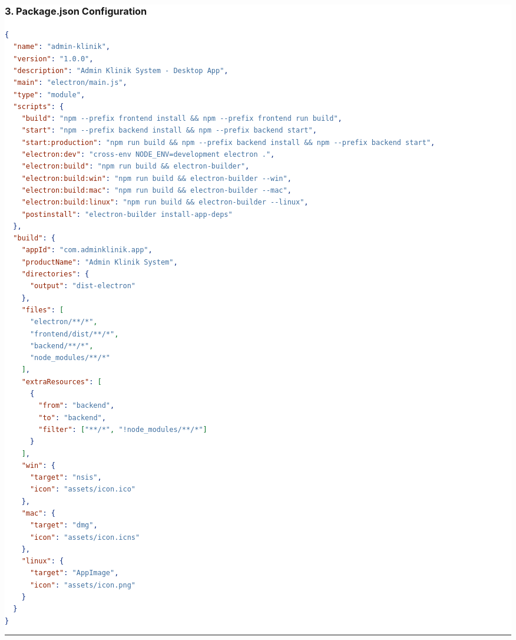 ### **3. Package.json Configuration**
```json
{
  "name": "admin-klinik",
  "version": "1.0.0",
  "description": "Admin Klinik System - Desktop App",
  "main": "electron/main.js",
  "type": "module",
  "scripts": {
    "build": "npm --prefix frontend install && npm --prefix frontend run build",
    "start": "npm --prefix backend install && npm --prefix backend start",
    "start:production": "npm run build && npm --prefix backend install && npm --prefix backend start",
    "electron:dev": "cross-env NODE_ENV=development electron .",
    "electron:build": "npm run build && electron-builder",
    "electron:build:win": "npm run build && electron-builder --win",
    "electron:build:mac": "npm run build && electron-builder --mac",
    "electron:build:linux": "npm run build && electron-builder --linux",
    "postinstall": "electron-builder install-app-deps"
  },
  "build": {
    "appId": "com.adminklinik.app",
    "productName": "Admin Klinik System",
    "directories": {
      "output": "dist-electron"
    },
    "files": [
      "electron/**/*",
      "frontend/dist/**/*",
      "backend/**/*",
      "node_modules/**/*"
    ],
    "extraResources": [
      {
        "from": "backend",
        "to": "backend",
        "filter": ["**/*", "!node_modules/**/*"]
      }
    ],
    "win": {
      "target": "nsis",
      "icon": "assets/icon.ico"
    },
    "mac": {
      "target": "dmg",
      "icon": "assets/icon.icns"
    },
    "linux": {
      "target": "AppImage",
      "icon": "assets/icon.png"
    }
  }
}
```

---